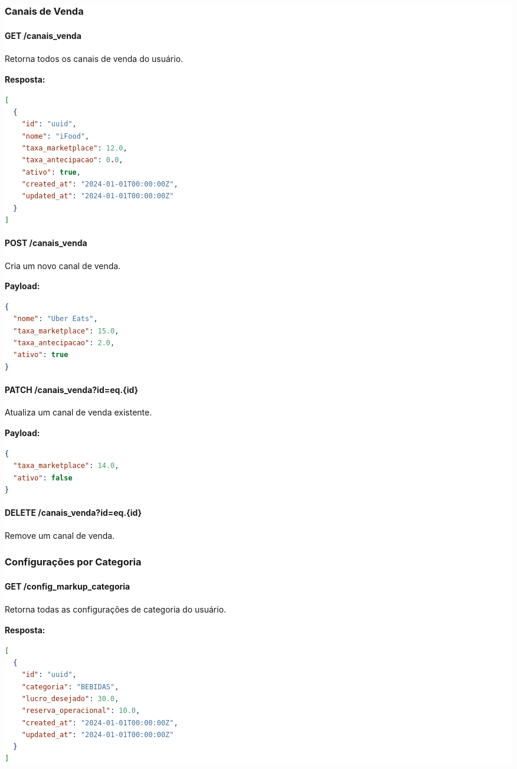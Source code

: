 ### Canais de Venda

#### GET /canais_venda
Retorna todos os canais de venda do usuário.

**Resposta:**
```json
[
  {
    "id": "uuid",
    "nome": "iFood",
    "taxa_marketplace": 12.0,
    "taxa_antecipacao": 0.0,
    "ativo": true,
    "created_at": "2024-01-01T00:00:00Z",
    "updated_at": "2024-01-01T00:00:00Z"
  }
]
```

#### POST /canais_venda
Cria um novo canal de venda.

**Payload:**
```json
{
  "nome": "Uber Eats",
  "taxa_marketplace": 15.0,
  "taxa_antecipacao": 2.0,
  "ativo": true
}
```

#### PATCH /canais_venda?id=eq.{id}
Atualiza um canal de venda existente.

**Payload:**
```json
{
  "taxa_marketplace": 14.0,
  "ativo": false
}
```

#### DELETE /canais_venda?id=eq.{id}
Remove um canal de venda.

### Configurações por Categoria

#### GET /config_markup_categoria
Retorna todas as configurações de categoria do usuário.

**Resposta:**
```json
[
  {
    "id": "uuid",
    "categoria": "BEBIDAS",
    "lucro_desejado": 30.0,
    "reserva_operacional": 10.0,
    "created_at": "2024-01-01T00:00:00Z",
    "updated_at": "2024-01-01T00:00:00Z"
  }
]
```
